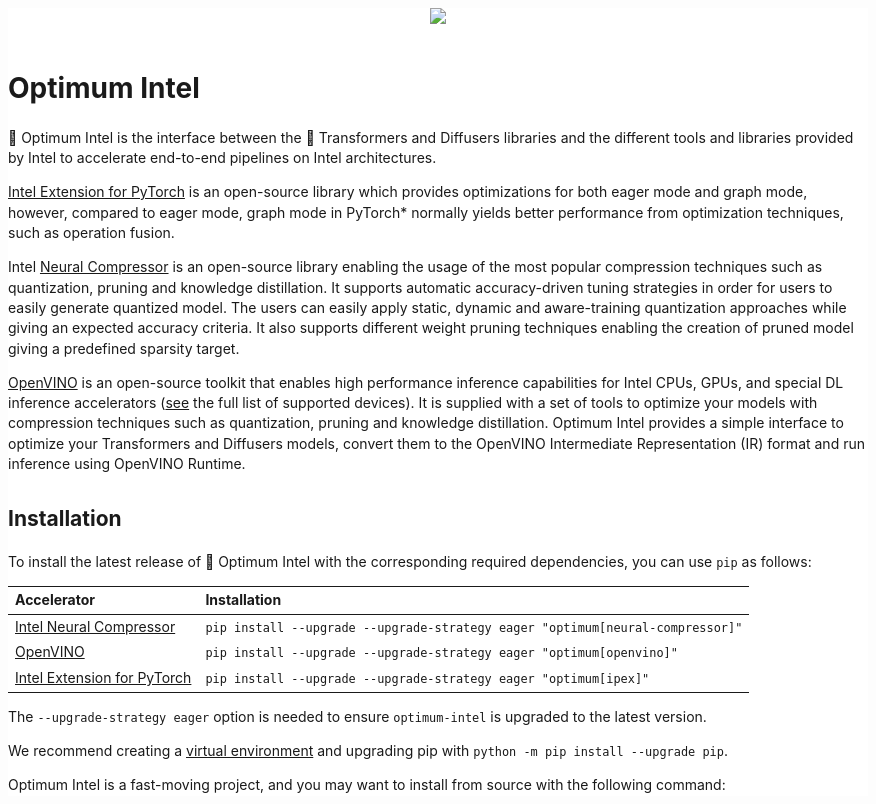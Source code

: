 <p align="center">
    <img src="readme_logo.png" />
</p>

# Optimum Intel

🤗 Optimum Intel is the interface between the 🤗 Transformers and Diffusers libraries and the different tools and libraries provided by Intel to accelerate end-to-end pipelines on Intel architectures.

[Intel Extension for PyTorch](https://intel.github.io/intel-extension-for-pytorch/#introduction) is an open-source library which provides optimizations for both eager mode and graph mode, however, compared to eager mode, graph mode in PyTorch* normally yields better performance from optimization techniques, such as operation fusion.

Intel [Neural Compressor](https://www.intel.com/content/www/us/en/developer/tools/oneapi/neural-compressor.html) is an open-source library enabling the usage of the most popular compression techniques such as quantization, pruning and knowledge distillation. It supports automatic accuracy-driven tuning strategies in order for users to easily generate quantized model. The users can easily apply static, dynamic and aware-training quantization approaches while giving an expected accuracy criteria. It also supports different weight pruning techniques enabling the creation of pruned model giving a predefined sparsity target.

[OpenVINO](https://docs.openvino.ai) is an open-source toolkit that enables high performance inference capabilities for Intel CPUs, GPUs, and special DL inference accelerators ([see](https://docs.openvino.ai/2024/about-openvino/compatibility-and-support/supported-devices.html) the full list of supported devices). It is supplied with a set of tools to optimize your models with compression techniques such as quantization, pruning and knowledge distillation. Optimum Intel provides a simple interface to optimize your Transformers and Diffusers models, convert them to the OpenVINO Intermediate Representation (IR) format and run inference using OpenVINO Runtime.


## Installation

To install the latest release of 🤗 Optimum Intel with the corresponding required dependencies, you can use `pip` as follows:

| Accelerator                                                                                                      | Installation                                                         |
|:-----------------------------------------------------------------------------------------------------------------|:---------------------------------------------------------------------|
| [Intel Neural Compressor](https://www.intel.com/content/www/us/en/developer/tools/oneapi/neural-compressor.html) | `pip install --upgrade --upgrade-strategy eager "optimum[neural-compressor]"`  |
| [OpenVINO](https://docs.openvino.ai)                                                                             | `pip install --upgrade --upgrade-strategy eager "optimum[openvino]"`           |
| [Intel Extension for PyTorch](https://intel.github.io/intel-extension-for-pytorch/#introduction)                 | `pip install --upgrade --upgrade-strategy eager "optimum[ipex]"`               |

The `--upgrade-strategy eager` option is needed to ensure `optimum-intel` is upgraded to the latest version.

We recommend creating a [virtual environment](https://packaging.python.org/en/latest/guides/installing-using-pip-and-virtual-environments/#creating-a-virtual-environment) and upgrading
pip with `python -m pip install --upgrade pip`.

Optimum Intel is a fast-moving project, and you may want to install from source with the following command:
